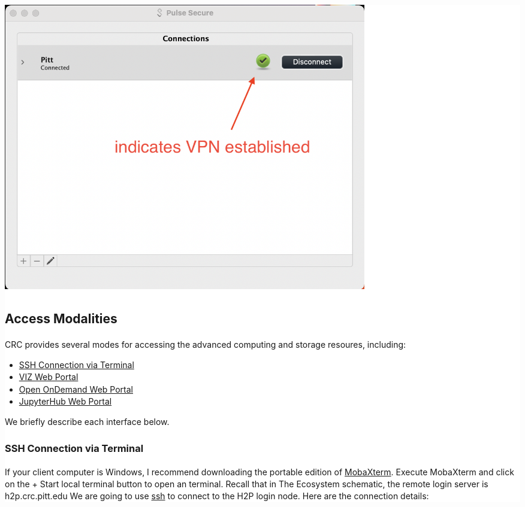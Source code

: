 <img src="pulse_09.png" width="600"><br>


## Access Modalities

CRC provides several modes for accessing the advanced computing and storage resoures, including:

* <a href="#ssh" target="_self">SSH Connection via Terminal</a>
* <a href="#viz" target="_self">VIZ Web Portal</a>
* <a href="#ood" target="_self">Open OnDemand Web Portal</a>
* <a href="#jhub" target="_self">JupyterHub Web Portal</a>

We briefly describe each interface below.<br>

### <a name="ssh">SSH Connection via Terminal</a> 

If your client computer is Windows, I recommend downloading the portable edition of [MobaXterm](https://mobaxterm.mobatek.net/download-home-edition.html).
Execute MobaXterm and click on the + Start local terminal button to open an terminal. Recall that in The Ecosystem schematic, the remote login server is 
h2p.crc.pitt.edu  We are going to use [ssh](https://en.wikipedia.org/wiki/Secure_Shell) to connect to the H2P login node. Here are the connection details:
